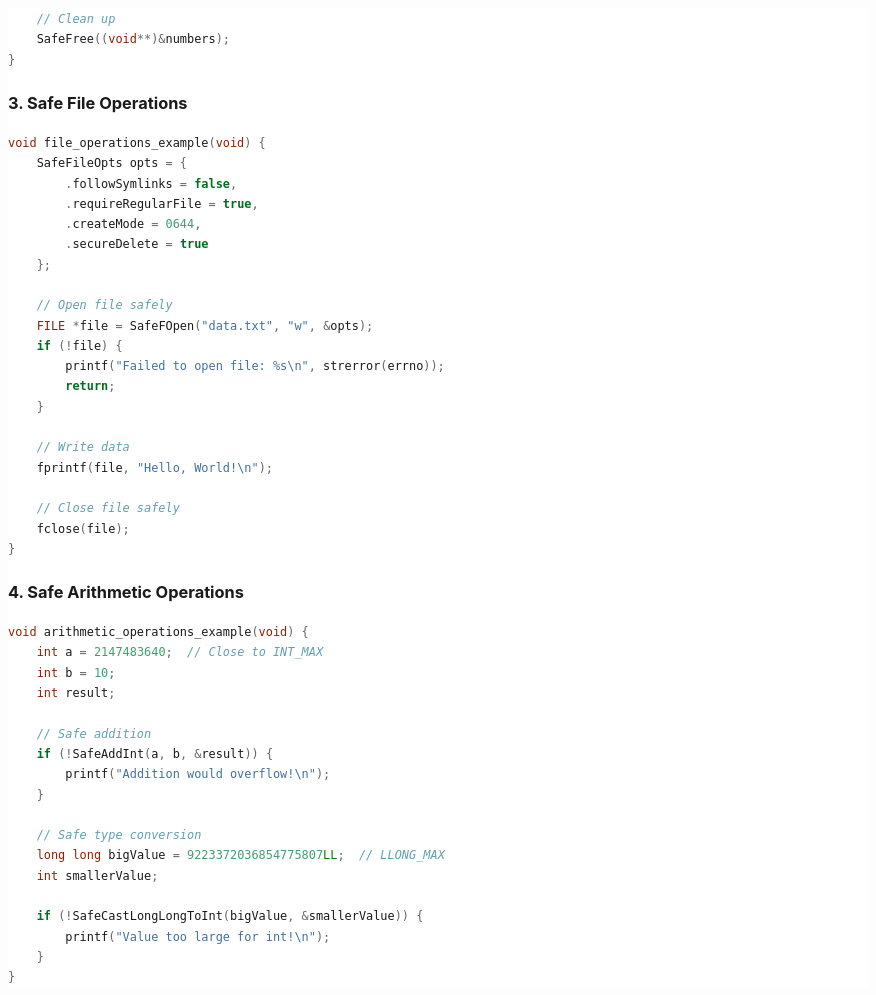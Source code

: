 ```c
    // Clean up
    SafeFree((void**)&numbers);
}
```

### 3. Safe File Operations
```c
void file_operations_example(void) {
    SafeFileOpts opts = {
        .followSymlinks = false,
        .requireRegularFile = true,
        .createMode = 0644,
        .secureDelete = true
    };
    
    // Open file safely
    FILE *file = SafeFOpen("data.txt", "w", &opts);
    if (!file) {
        printf("Failed to open file: %s\n", strerror(errno));
        return;
    }
    
    // Write data
    fprintf(file, "Hello, World!\n");
    
    // Close file safely
    fclose(file);
}
```

### 4. Safe Arithmetic Operations
```c
void arithmetic_operations_example(void) {
    int a = 2147483640;  // Close to INT_MAX
    int b = 10;
    int result;
    
    // Safe addition
    if (!SafeAddInt(a, b, &result)) {
        printf("Addition would overflow!\n");
    }
    
    // Safe type conversion
    long long bigValue = 9223372036854775807LL;  // LLONG_MAX
    int smallerValue;
    
    if (!SafeCastLongLongToInt(bigValue, &smallerValue)) {
        printf("Value too large for int!\n");
    }
}
```
